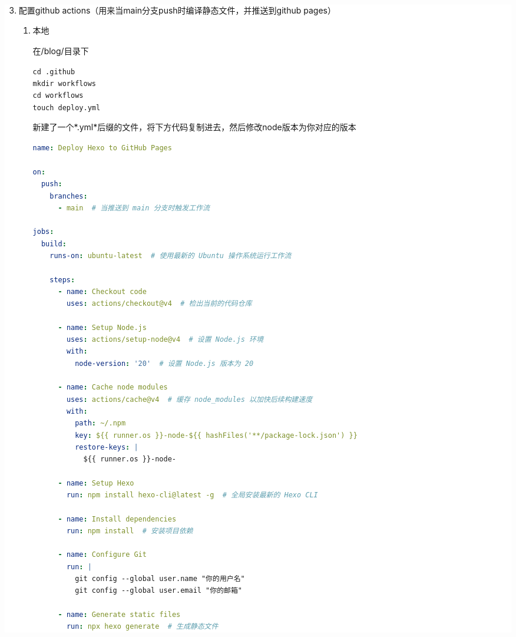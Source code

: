 3. 配置github actions（用来当main分支push时编译静态文件，并推送到github pages）

   1. 本地

      在/blog/目录下

      ```shell
      cd .github
      mkdir workflows
      cd workflows
      touch deploy.yml
      ```

      新建了一个*.yml*后缀的文件，将下方代码复制进去，然后修改node版本为你对应的版本

      ```yaml
      name: Deploy Hexo to GitHub Pages
      
      on:
        push:
          branches:
            - main  # 当推送到 main 分支时触发工作流
      
      jobs:
        build:
          runs-on: ubuntu-latest  # 使用最新的 Ubuntu 操作系统运行工作流
      
          steps:
            - name: Checkout code
              uses: actions/checkout@v4  # 检出当前的代码仓库
      
            - name: Setup Node.js
              uses: actions/setup-node@v4  # 设置 Node.js 环境
              with:
                node-version: '20'  # 设置 Node.js 版本为 20
      
            - name: Cache node modules
              uses: actions/cache@v4  # 缓存 node_modules 以加快后续构建速度
              with:
                path: ~/.npm
                key: ${{ runner.os }}-node-${{ hashFiles('**/package-lock.json') }}
                restore-keys: |
                  ${{ runner.os }}-node-
      
            - name: Setup Hexo
              run: npm install hexo-cli@latest -g  # 全局安装最新的 Hexo CLI
      
            - name: Install dependencies
              run: npm install  # 安装项目依赖
      
            - name: Configure Git
              run: |
                git config --global user.name "你的用户名"
                git config --global user.email "你的邮箱"
      
            - name: Generate static files
              run: npx hexo generate  # 生成静态文件
      